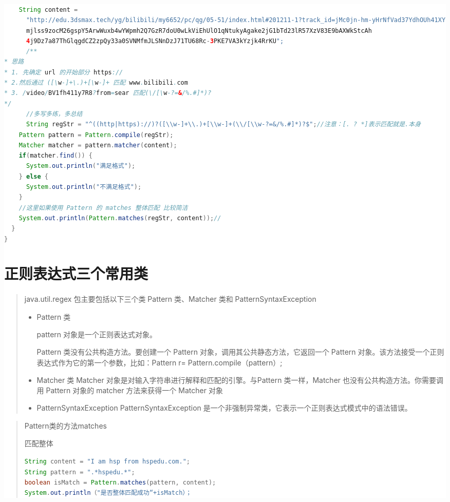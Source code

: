 ```java
    String content =
      "http://edu.3dsmax.tech/yg/bilibili/my6652/pc/qg/05-51/index.html#201211-1?track_id=jMc0jn-hm-yHrNfVad37YdhOUh41XY
      mjlss9zocM26gspY5ArwWuxb4wYWpmh2Q7GzR7doU0wLkViEhUlO1qNtukyAgake2jG1bTd23lR57XzV83E9bAXWkStcAh
      4j9Dz7a87ThGlqgdCZ2zpQy33a0SVNMfmJLSNnDzJ71TU68Rc-3PKE7VA3kYzjk4RrKU";
      /**
* 思路
* 1. 先确定 url 的开始部分 https://
* 2.然后通过 ([\w-]+\.)+[\w-]+ 匹配 www.bilibili.com
* 3. /video/BV1fh411y7R8?from=sear 匹配(\/[\w-?=&/%.#]*)?
*/
      //多写多练，多总结
      String regStr = "^((http|https)://)?([\\w-]+\\.)+[\\w-]+(\\/[\\w-?=&/%.#]*)?$";//注意：[. ? *]表示匹配就是.本身
    Pattern pattern = Pattern.compile(regStr);
    Matcher matcher = pattern.matcher(content);
    if(matcher.find()) {
      System.out.println("满足格式");
    } else {
      System.out.println("不满足格式");
    }
    //这里如果使用 Pattern 的 matches 整体匹配 比较简洁
    System.out.println(Pattern.matches(regStr, content));//
  }
}
```



# 正则表达式三个常用类

> java.util.regex 包主要包括以下三个类 Pattern 类、Matcher 类和
> PatternSyntaxException 
>
> - Pattern 类
>
>   pattern 对象是一个正则表达式对象。
>
>   Pattern 类没有公共构造方法。要创建一个 Pattern 对象，调用其公共静态方法，它返回一个 Pattern 对象。该方法接受一个正则表达式作为它的第一个参数，比如：Pattern r= Pattern.compile（pattern）;
>
> - Matcher 类
>   Matcher 对象是对输入字符串进行解释和匹配的引擎。与Pattern 类一样，Matcher 也没有公共构造方法。你需要调用 Pattern 对象的 matcher 方法来获得一个 Matcher 对象
>
> - PatternSyntaxException
>   PatternSyntaxException 是一个非强制异常类，它表示一个正则表达式模式中的语法错误。

> Pattern类的方法matches
>
> 匹配整体
>
> ```java
> String content = "I am hsp from hspedu.com.";
> String pattern = ".*hspedu.*";
> boolean isMatch = Pattern.matches(pattern, content);
> System.out.println（"是否整体匹配成功“+isMatch）；
> ```
